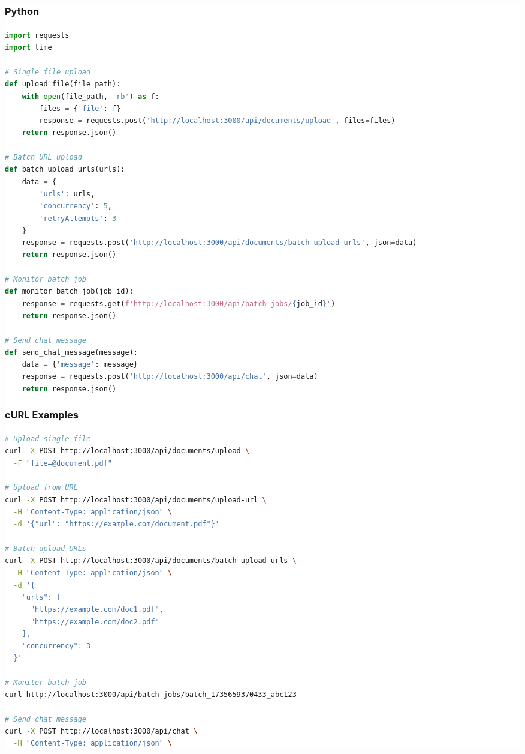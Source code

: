 ### Python

```python
import requests
import time

# Single file upload
def upload_file(file_path):
    with open(file_path, 'rb') as f:
        files = {'file': f}
        response = requests.post('http://localhost:3000/api/documents/upload', files=files)
    return response.json()

# Batch URL upload
def batch_upload_urls(urls):
    data = {
        'urls': urls,
        'concurrency': 5,
        'retryAttempts': 3
    }
    response = requests.post('http://localhost:3000/api/documents/batch-upload-urls', json=data)
    return response.json()

# Monitor batch job
def monitor_batch_job(job_id):
    response = requests.get(f'http://localhost:3000/api/batch-jobs/{job_id}')
    return response.json()

# Send chat message
def send_chat_message(message):
    data = {'message': message}
    response = requests.post('http://localhost:3000/api/chat', json=data)
    return response.json()
```

### cURL Examples

```bash
# Upload single file
curl -X POST http://localhost:3000/api/documents/upload \
  -F "file=@document.pdf"

# Upload from URL
curl -X POST http://localhost:3000/api/documents/upload-url \
  -H "Content-Type: application/json" \
  -d '{"url": "https://example.com/document.pdf"}'

# Batch upload URLs
curl -X POST http://localhost:3000/api/documents/batch-upload-urls \
  -H "Content-Type: application/json" \
  -d '{
    "urls": [
      "https://example.com/doc1.pdf",
      "https://example.com/doc2.pdf"
    ],
    "concurrency": 3
  }'

# Monitor batch job
curl http://localhost:3000/api/batch-jobs/batch_1735659370433_abc123

# Send chat message
curl -X POST http://localhost:3000/api/chat \
  -H "Content-Type: application/json" \
```